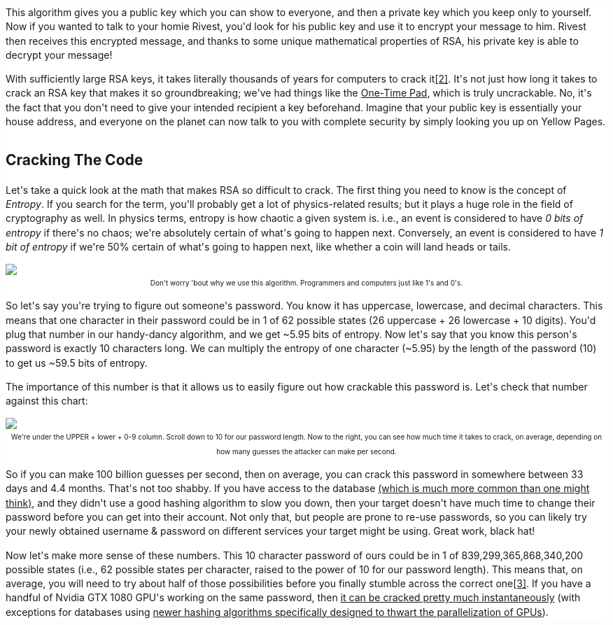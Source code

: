 This algorithm gives you a public key which you can show to everyone, and then a private key which you keep only to yourself. Now if you wanted to talk to your homie Rivest, you'd look for his public key and use it to encrypt your message to him. Rivest then receives this encrypted message, and thanks to some unique mathematical properties of RSA, his private key is able to decrypt your message!

With sufficiently large RSA keys, it takes literally thousands of years for computers to crack it<a href="#ref2" class="link-primary">[2]</a>. It's not just how long it takes to crack an RSA key that makes it so groundbreaking; we've had things like the <a href="https://en.wikipedia.org/wiki/One-time_pad" target="_blank" class="link-primary">One-Time Pad</a>, which is truly uncrackable. No, it's the fact that you don't need to give your intended recipient a key beforehand. Imagine that your public key is essentially your house address, and everyone on the planet can now talk to you with complete security by simply looking you up on Yellow Pages.

## Cracking The Code

Let's take a quick look at the math that makes RSA so difficult to crack. The first thing you need to know is the concept of _Entropy_. If you search for the term, you'll probably get a lot of physics-related results; but it plays a huge role in the field of cryptography as well. In physics terms, entropy is how chaotic a given system is. i.e., an event is considered to have _0 bits of entropy_ if there's no chaos; we're absolutely certain of what's going to happen next. Conversely, an event is considered to have _1 bit of entropy_ if we're 50% certain of what's going to happen next, like whether a coin will land heads or tails.

<p style="text-align: center"><img src="/imgs/entropy_alg.png" style="display:block; margin: 0 auto;" />
<span style="font-size: x-small;">Don't worry 'bout why we use this algorithm. Programmers and computers just like 1's and 0's.</span></p>

So let's say you're trying to figure out someone's password. You know it has uppercase, lowercase, and decimal characters. This means that one character in their password could be in 1 of 62 possible states (26 uppercase + 26 lowercase + 10 digits). You'd plug that number in our handy-dancy algorithm, and we get ~5.95 bits of entropy. Now let's say that you know this person's password is exactly 10 characters long. We can multiply the entropy of one character (~5.95) by the length of the password (10) to get us ~59.5 bits of entropy.

The importance of this number is that it allows us to easily figure out how crackable this password is. Let's check that number against this chart:

<p style="text-align: center"><a href="https://i.imgur.com/e3mGIFY.png"><img src="https://i.imgur.com/e3mGIFY.png" style="display:block; margin: 0 auto;" /></a>
<span style="font-size: x-small;">We're under the UPPER + lower + 0-9 column. Scroll down to 10 for our password length. Now to the right, you can see how much time it takes to crack, on average, depending on how many guesses the attacker can make per second.</span></p>

So if you can make 100 billion guesses per second, then on average, you can crack this password in somewhere between 33 days and 4.4 months. That's not too shabby. If you have access to the database <a href="https://haveibeenpwned.com/" target="_blank" class="link-primary">(which is much more common than one might think)</a>, and they didn't use a good hashing algorithm to slow you down, then your target doesn't have much time to change their password before you can get into their account. Not only that, but people are prone to re-use passwords, so you can likely try your newly obtained username & password on different services your target might be using. Great work, black hat!

Now let's make more sense of these numbers. This 10 character password of ours could be in 1 of 839,299,365,868,340,200 possible states (i.e., 62 possible states per character, raised to the power of 10 for our password length). This means that, on average, you will need to try about half of those possibilities before you finally stumble across the correct one<a href="#ref3" class="link-primary">[3]</a>. If you have a handful of Nvidia GTX 1080 GPU's working on the same password, then <a href="https://gist.github.com/epixoip/a83d38f412b4737e99bbef804a270c40" target="_blank" class="link-primary">it can be cracked pretty much instantaneously</a> (with exceptions for databases using <a href="https://auth0.com/blog/hashing-in-action-understanding-bcrypt/" target="_blank" class="link-primary">newer hashing algorithms specifically designed to thwart the parallelization of GPUs</a>).
